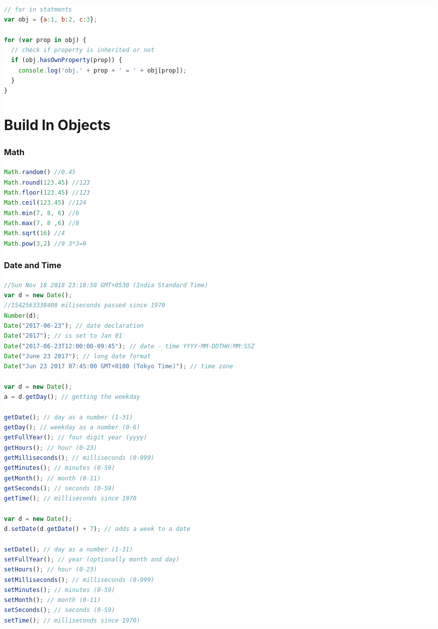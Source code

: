 ```javascript
// for in statments
var obj = {a:1, b:2, c:3};

for (var prop in obj) {
  // check if property is inherited or not
  if (obj.hasOwnProperty(prop)) {
    console.log('obj.' + prop + ' = ' + obj[prop]);
  }
}
```
# Build In Objects
### Math
```Javascript
Math.random() //0.45
Math.round(123.45) //123
Math.floor(123.45) //123        
Math.ceil(123.45) //124
Math.min(7, 8, 6) //6
Math.max(7, 8 ,6) //8
Math.sqrt(16) //4
Math.pow(3,2) //9 3*3=9

```
### Date and Time
```javascript
//Sun Nov 18 2018 23:18:58 GMT+0530 (India Standard Time)
var d = new Date();
//1542563338408 miliseconds passed since 1970
Number(d);
Date("2017-06-23"); // date declaration
Date("2017"); // is set to Jan 01
Date("2017-06-23T12:00:00-09:45"); // date - time YYYY-MM-DDTHH:MM:SSZ
Date("June 23 2017"); // long date format
Date("Jun 23 2017 07:45:00 GMT+0100 (Tokyo Time)"); // time zone

var d = new Date();
a = d.getDay(); // getting the weekday

getDate(); // day as a number (1-31)
getDay(); // weekday as a number (0-6)
getFullYear(); // four digit year (yyyy)
getHours(); // hour (0-23)
getMilliseconds(); // milliseconds (0-999)
getMinutes(); // minutes (0-59)
getMonth(); // month (0-11)
getSeconds(); // seconds (0-59)
getTime(); // milliseconds since 1970

var d = new Date();
d.setDate(d.getDate() + 7); // adds a week to a date

setDate(); // day as a number (1-31)
setFullYear(); // year (optionally month and day)
setHours(); // hour (0-23)
setMilliseconds(); // milliseconds (0-999)
setMinutes(); // minutes (0-59)
setMonth(); // month (0-11)
setSeconds(); // seconds (0-59)
setTime(); // milliseconds since 1970)
```
